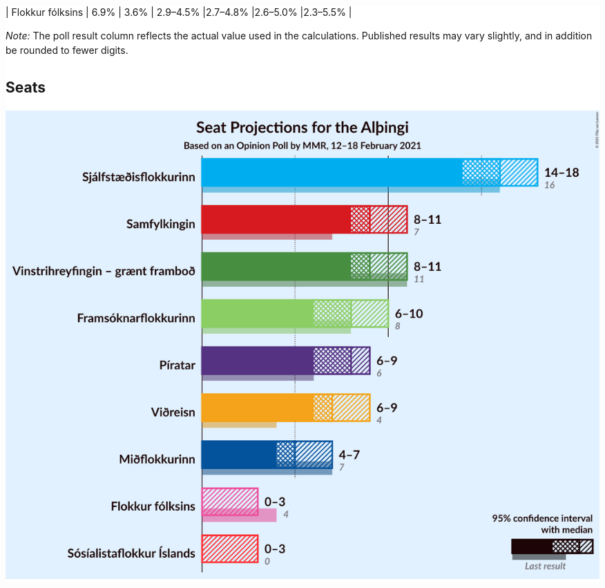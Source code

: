 | Flokkur fólksins | 6.9% | 3.6% | 2.9–4.5% |2.7–4.8% |2.6–5.0% |2.3–5.5% |

*Note:* The poll result column reflects the actual value used in the calculations. Published results may vary slightly, and in addition be rounded to fewer digits.

## Seats

![Graph with seats not yet produced](2021-02-18-MMR-seats.png "Seats")
